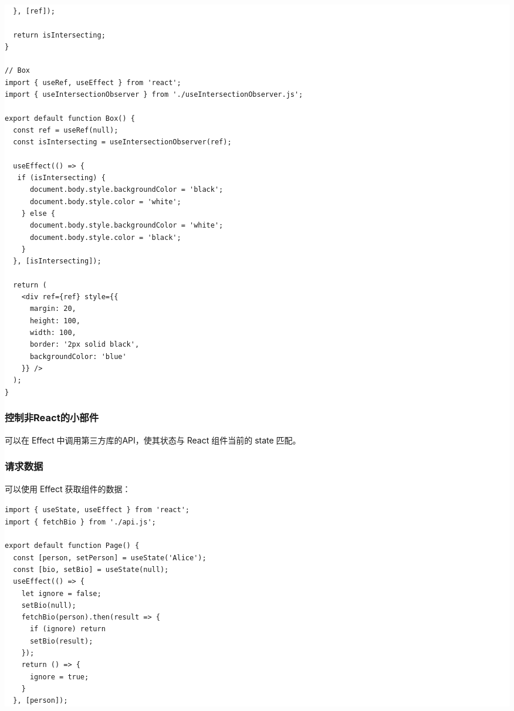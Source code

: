 ```react
  }, [ref]);

  return isIntersecting;
}

// Box
import { useRef, useEffect } from 'react';
import { useIntersectionObserver } from './useIntersectionObserver.js';

export default function Box() {
  const ref = useRef(null);
  const isIntersecting = useIntersectionObserver(ref);

  useEffect(() => {
   if (isIntersecting) {
      document.body.style.backgroundColor = 'black';
      document.body.style.color = 'white';
    } else {
      document.body.style.backgroundColor = 'white';
      document.body.style.color = 'black';
    }
  }, [isIntersecting]);

  return (
    <div ref={ref} style={{
      margin: 20,
      height: 100,
      width: 100,
      border: '2px solid black',
      backgroundColor: 'blue'
    }} />
  );
}
```



### 控制非React的小部件

可以在 Effect 中调用第三方库的API，使其状态与 React 组件当前的 state 匹配。



### 请求数据

可以使用 Effect 获取组件的数据：

```react
import { useState, useEffect } from 'react';
import { fetchBio } from './api.js';

export default function Page() {
  const [person, setPerson] = useState('Alice');
  const [bio, setBio] = useState(null);
  useEffect(() => {
    let ignore = false;
    setBio(null);
    fetchBio(person).then(result => {
      if (ignore) return 
      setBio(result);
    });
    return () => {
      ignore = true;
    }
  }, [person]);

```